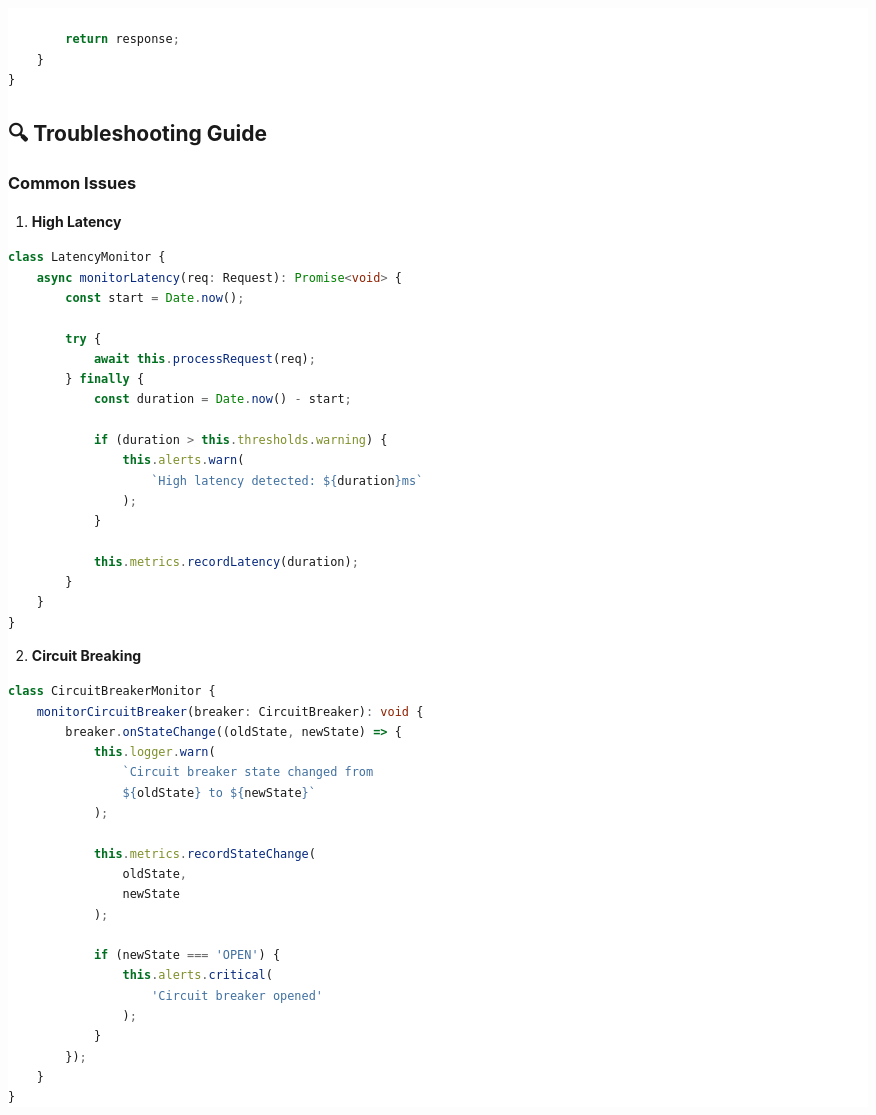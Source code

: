 ```typescript

        return response;
    }
}
```

## 🔍 Troubleshooting Guide

### Common Issues

1. **High Latency**
```typescript
class LatencyMonitor {
    async monitorLatency(req: Request): Promise<void> {
        const start = Date.now();
        
        try {
            await this.processRequest(req);
        } finally {
            const duration = Date.now() - start;
            
            if (duration > this.thresholds.warning) {
                this.alerts.warn(
                    `High latency detected: ${duration}ms`
                );
            }
            
            this.metrics.recordLatency(duration);
        }
    }
}
```

2. **Circuit Breaking**
```typescript
class CircuitBreakerMonitor {
    monitorCircuitBreaker(breaker: CircuitBreaker): void {
        breaker.onStateChange((oldState, newState) => {
            this.logger.warn(
                `Circuit breaker state changed from 
                ${oldState} to ${newState}`
            );
            
            this.metrics.recordStateChange(
                oldState, 
                newState
            );
            
            if (newState === 'OPEN') {
                this.alerts.critical(
                    'Circuit breaker opened'
                );
            }
        });
    }
}
```
